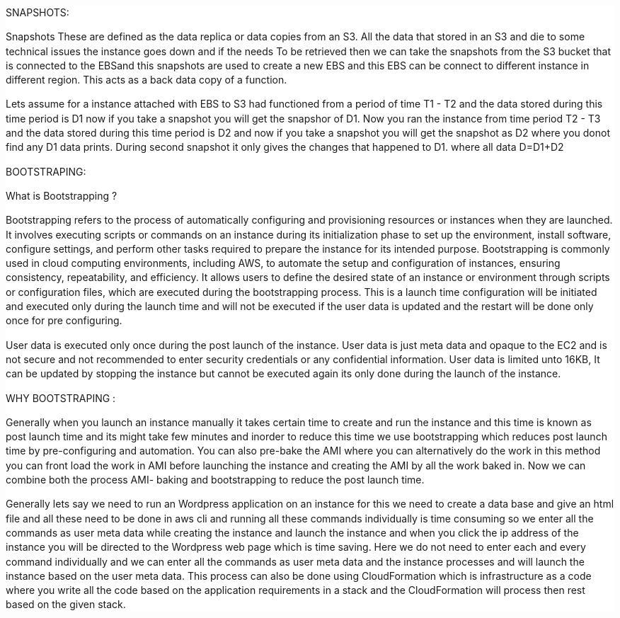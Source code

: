 
SNAPSHOTS: 

Snapshots These are defined as the data replica or data copies from an S3. All the data that stored in an S3 and die to some technical issues the instance goes down and if the needs To be retrieved then we can take the snapshots from the S3 bucket that is connected to the EBSand this snapshots are used to create a new EBS and this EBS can be connect to different instance in different region. This acts as a back data copy of a function. 

Lets assume for a instance attached with EBS to S3 had functioned from a period of time T1 - T2 and the data stored during this time period is D1 now if you take a snapshot you will get the snapshor of D1. Now you ran the instance from time period T2 - T3 and the data stored during this time period is D2 and now if you take a snapshot you will get the snapshot as D2 where you donot find any D1 data prints. During second snapshot it only gives the changes that happened to D1. where all data D=D1+D2

BOOTSTRAPING:

What is Bootstrapping ?

Bootstrapping refers to the process of automatically configuring and provisioning resources or instances when they are launched. It involves executing scripts or commands on an instance during its initialization phase to set up the environment, install software, configure settings, and perform other tasks required to prepare the instance for its intended purpose. Bootstrapping is commonly used in cloud computing environments, including AWS, to automate the setup and configuration of instances, ensuring consistency, repeatability, and efficiency. It allows users to define the desired state of an instance or environment through scripts or configuration files, which are executed during the bootstrapping process. This is a launch time configuration will be initiated and executed only during the launch time and will not be executed if the user data is updated and the restart will be done only once for pre configuring. 

User data is executed only once during the post launch of the instance. User data is just meta data and opaque to the EC2 and is not secure and not recommended to enter security credentials or any confidential information.  User data is limited unto 16KB, It can be updated by stopping the instance but cannot be executed again its only done during the launch of the instance.


WHY BOOTSTRAPING :

Generally when you launch an instance manually it takes certain time to create and run the instance and this time is known as post launch time and its might take few minutes and inorder to reduce this time we use bootstrapping which reduces post launch time by pre-configuring and automation.  You can also pre-bake the AMI where you can alternatively do the work in this method you can front load the work in AMI before launching the instance and creating the AMI by all the work baked in. Now we can combine both the process AMI- baking and bootstrapping to  reduce the post launch time.

Generally lets say we need to run an Wordpress application on an instance for this we need to create a data base and give an html file and all these need to be done in aws cli and running all these commands individually is time consuming so we enter all the commands as user meta data while creating the instance and launch the instance and when you click the ip address of the instance you will be directed to the Wordpress web page which is time saving. Here we do not need to enter each and every command individually and we can enter all the commands as user meta data and the instance processes and will launch the instance based on the user meta data.  This process can also be done using CloudFormation which is infrastructure as a code where you write all the code based on the application requirements in a stack and the CloudFormation will process then rest based on the given stack.
